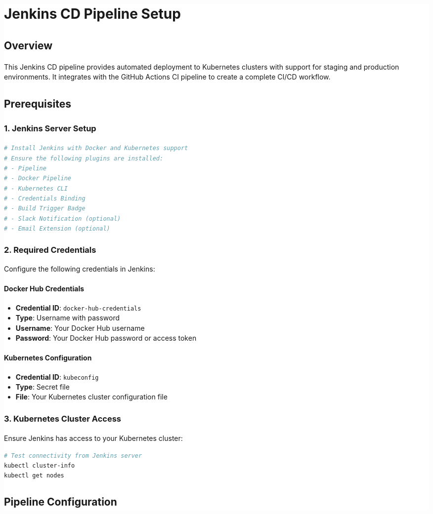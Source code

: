 # Jenkins CD Pipeline Setup

## Overview

This Jenkins CD pipeline provides automated deployment to Kubernetes clusters with support for staging and production environments. It integrates with the GitHub Actions CI pipeline to create a complete CI/CD workflow.

## Prerequisites

### 1. Jenkins Server Setup

```bash
# Install Jenkins with Docker and Kubernetes support
# Ensure the following plugins are installed:
# - Pipeline
# - Docker Pipeline
# - Kubernetes CLI
# - Credentials Binding
# - Build Trigger Badge
# - Slack Notification (optional)
# - Email Extension (optional)
```

### 2. Required Credentials

Configure the following credentials in Jenkins:

#### Docker Hub Credentials
- **Credential ID**: `docker-hub-credentials`
- **Type**: Username with password
- **Username**: Your Docker Hub username
- **Password**: Your Docker Hub password or access token

#### Kubernetes Configuration
- **Credential ID**: `kubeconfig`
- **Type**: Secret file
- **File**: Your Kubernetes cluster configuration file

### 3. Kubernetes Cluster Access

Ensure Jenkins has access to your Kubernetes cluster:

```bash
# Test connectivity from Jenkins server
kubectl cluster-info
kubectl get nodes
```

## Pipeline Configuration

